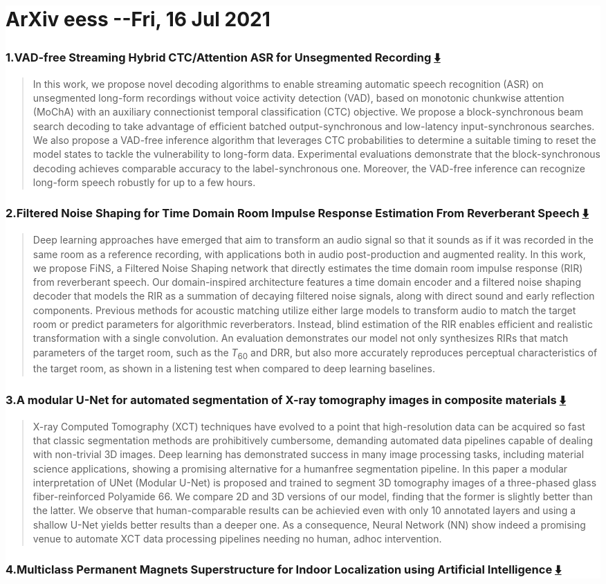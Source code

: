 # ArXiv eess --Fri, 16 Jul 2021
### 1.VAD-free Streaming Hybrid CTC/Attention ASR for Unsegmented Recording  [ :arrow_down: ](https://arxiv.org/pdf/2107.07509.pdf)
>  In this work, we propose novel decoding algorithms to enable streaming automatic speech recognition (ASR) on unsegmented long-form recordings without voice activity detection (VAD), based on monotonic chunkwise attention (MoChA) with an auxiliary connectionist temporal classification (CTC) objective. We propose a block-synchronous beam search decoding to take advantage of efficient batched output-synchronous and low-latency input-synchronous searches. We also propose a VAD-free inference algorithm that leverages CTC probabilities to determine a suitable timing to reset the model states to tackle the vulnerability to long-form data. Experimental evaluations demonstrate that the block-synchronous decoding achieves comparable accuracy to the label-synchronous one. Moreover, the VAD-free inference can recognize long-form speech robustly for up to a few hours.      
### 2.Filtered Noise Shaping for Time Domain Room Impulse Response Estimation From Reverberant Speech  [ :arrow_down: ](https://arxiv.org/pdf/2107.07503.pdf)
>  Deep learning approaches have emerged that aim to transform an audio signal so that it sounds as if it was recorded in the same room as a reference recording, with applications both in audio post-production and augmented reality. In this work, we propose FiNS, a Filtered Noise Shaping network that directly estimates the time domain room impulse response (RIR) from reverberant speech. Our domain-inspired architecture features a time domain encoder and a filtered noise shaping decoder that models the RIR as a summation of decaying filtered noise signals, along with direct sound and early reflection components. Previous methods for acoustic matching utilize either large models to transform audio to match the target room or predict parameters for algorithmic reverberators. Instead, blind estimation of the RIR enables efficient and realistic transformation with a single convolution. An evaluation demonstrates our model not only synthesizes RIRs that match parameters of the target room, such as the $T_{60}$ and DRR, but also more accurately reproduces perceptual characteristics of the target room, as shown in a listening test when compared to deep learning baselines.      
### 3.A modular U-Net for automated segmentation of X-ray tomography images in composite materials  [ :arrow_down: ](https://arxiv.org/pdf/2107.07468.pdf)
>  X-ray Computed Tomography (XCT) techniques have evolved to a point that high-resolution data can be acquired so fast that classic segmentation methods are prohibitively cumbersome, demanding automated data pipelines capable of dealing with non-trivial 3D images. Deep learning has demonstrated success in many image processing tasks, including material science applications, showing a promising alternative for a humanfree segmentation pipeline. In this paper a modular interpretation of UNet (Modular U-Net) is proposed and trained to segment 3D tomography images of a three-phased glass fiber-reinforced Polyamide 66. We compare 2D and 3D versions of our model, finding that the former is slightly better than the latter. We observe that human-comparable results can be achievied even with only 10 annotated layers and using a shallow U-Net yields better results than a deeper one. As a consequence, Neural Network (NN) show indeed a promising venue to automate XCT data processing pipelines needing no human, adhoc intervention.      
### 4.Multiclass Permanent Magnets Superstructure for Indoor Localization using Artificial Intelligence  [ :arrow_down: ](https://arxiv.org/pdf/2107.07425.pdf)